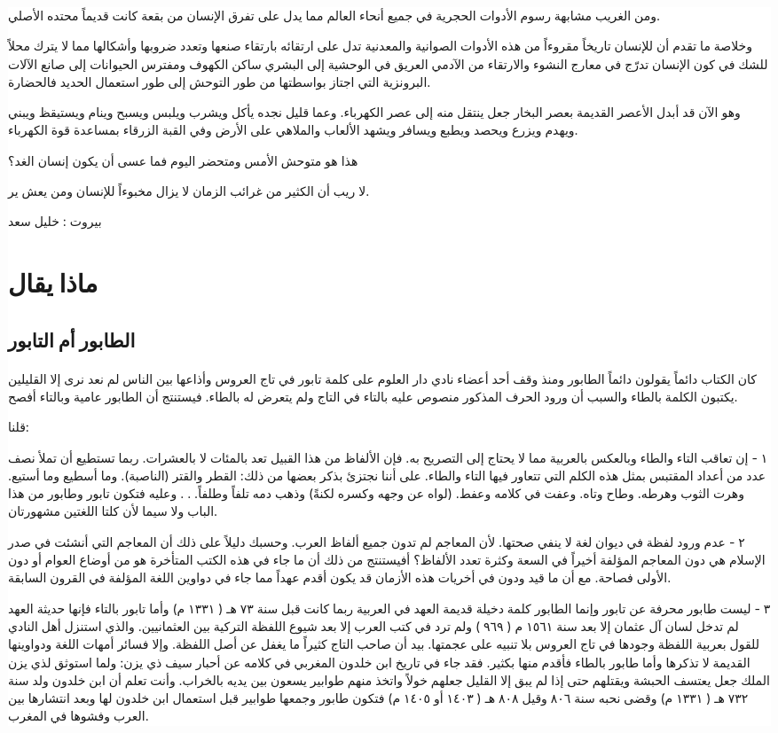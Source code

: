 

 ومن الغريب مشابهة رسوم الأدوات الحجرية في جميع أنحاء العالم مما يدل على تفرق الإنسان من بقعة كانت قديماً محتده الأصلي. 



 وخلاصة ما تقدم أن للإنسان تاريخاً مقروءاً من هذه الأدوات الصوانية والمعدنية تدل على ارتقائه بارتقاء صنعها وتعدد ضروبها وأشكالها مما لا يترك محلاً للشك في كون الإنسان تدرّج في معارج النشوء والارتقاء من الآدمي العريق في الوحشية إلى البشري ساكن الكهوف ومفترس الحيوانات إلى صانع الآلات البرونزية التي اجتاز بواسطتها من طور التوحش إلى طور استعمال الحديد فالحضارة. 



 وهو الآن قد أبدل الأعصر القديمة بعصر البخار جعل ينتقل منه إلى عصر الكهرباء. وعما قليل نجده يأكل ويشرب ويلبس ويسبح وينام ويستيقظ ويبني ويهدم ويزرع ويحصد ويطبع ويسافر ويشهد الألعاب والملاهي على الأرض وفي القبة الزرقاء بمساعدة قوة الكهرباء. 



 هذا هو متوحش الأمس ومتحضر اليوم فما عسى أن يكون إنسان الغد؟ 



 لا ريب أن الكثير من غرائب الزمان لا يزال مخبوءاً للإنسان ومن يعش ير. 

 بيروت  :  خليل سعد   

#  ماذا يقال 



##  الطابور أم التابور 



 كان الكتاب دائماً يقولون دائماً الطابور ومنذ وقف أحد أعضاء نادي دار العلوم على كلمة تابور في تاج العروس وأذاعها بين الناس لم نعد نرى إلا القليلين يكتبون الكلمة بالطاء والسبب أن ورود الحرف المذكور منصوص عليه بالتاء في التاج ولم يتعرض له بالطاء. فيستنتج أن الطابور عامية وبالتاء أفصح. 



 قلنا: 



 ١  -  إن تعاقب التاء والطاء وبالعكس بالعربية مما لا يحتاج إلى التصريح به. فإن الألفاظ من هذا القبيل تعد بالمئات لا بالعشرات. ربما تستطيع أن تملأ نصف عدد من أعداد المقتبس بمثل هذه الكلم التي تتعاور فيها التاء والطاء. على أننا نجتزئ بذكر بعضها من ذلك: القطر والقتر (الناصبة). وما أسطيع وما أستيع. وهرت الثوب وهرطه. وطاح وتاه. وعفت في كلامه وعفط. (لواه عن وجهه وكسره لكنةً) وذهب دمه تلفاً وطلفاً. . . وعليه فتكون تابور وطابور من هذا الباب ولا سيما لأن كلتا اللغتين مشهورتان. 



 ٢  -  عدم ورود لفظة في ديوان لغة لا ينفي صحتها. لأن المعاجم لم تدون جميع ألفاظ العرب. وحسبك دليلاً على ذلك أن المعاجم التي أنشئت في صدر الإسلام هي دون المعاجم المؤلفة أخيراً في السعة وكثرة تعدد الألفاظ؟ أفيستنتج من ذلك أن ما جاء في هذه الكتب المتأخرة هو من أوضاع العوام أو دون الأولى فصاحة. مع أن ما قيد ودون في أخريات هذه الأزمان قد يكون أقدم عهداً مما جاء في دواوين اللغة المؤلفة في القرون السابقة. 



 ٣  -  ليست طابور محرفة عن تابور وإنما الطابور كلمة دخيلة قديمة العهد في العربية ربما كانت قبل سنة  ٧٣  هـ (  ١٣٣١  م) وأما تابور بالتاء فإنها حديثة العهد لم تدخل لسان آل عثمان إلا بعد سنة  ١٥٦١  م (  ٩٦٩  ) ولم ترد في كتب العرب إلا بعد شيوع اللفظة التركية بين العثمانيين. والذي استنزل أهل النادي للقول بعربية اللفظة وجودها في تاج العروس بلا تنبيه على عجمتها. بيد أن صاحب التاج كثيراً ما يغفل عن أصل اللفظة. وإلا فسائر أمهات اللغة ودواوينها القديمة لا تذكرها وأما طابور بالطاء فأقدم منها بكثير. فقد جاء في تاريخ ابن خلدون المغربي في كلامه عن أحبار سيف ذي يزن: ولما استوثق لذي يزن   الملك جعل يعتسف الحبشة ويقتلهم حتى إذا لم يبق إلا القليل جعلهم خولاً واتخذ منهم طوابير يسعون بين يديه بالخراب. وأنت تعلم أن ابن خلدون ولد سنة  ٧٣٢  هـ (  ١٣٣١  م) وقضى نحبه سنة  ٨٠٦  وقيل  ٨٠٨  هـ (  ١٤٠٣  أو  ١٤٠٥  م) فتكون طابور وجمعها طوابير قبل استعمال ابن خلدون لها وبعد انتشارها بين العرب وفشوها في المغرب. 

